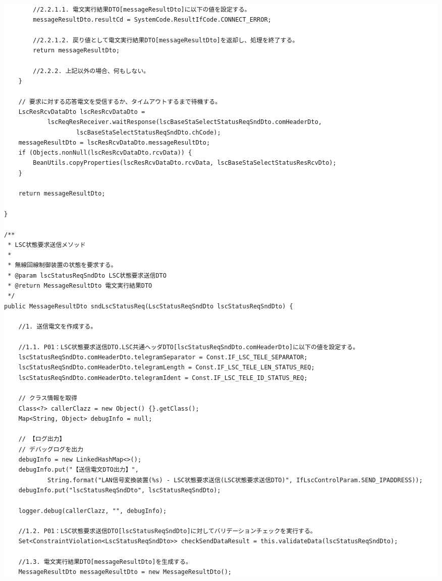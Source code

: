             //2.2.1.1. 電文実行結果DTO[messageResultDto]に以下の値を設定する。
            messageResultDto.resultCd = SystemCode.ResultIfCode.CONNECT_ERROR;

            //2.2.1.2. 戻り値として電文実行結果DTO[messageResultDto]を返却し、処理を終了する。
            return messageResultDto;

            //2.2.2. 上記以外の場合、何もしない。
        }

        // 要求に対する応答電文を受信するか、タイムアウトするまで待機する。
        LscResRcvDataDto lscResRcvDataDto =
                lscReqResReceiver.waitResponse(lscBaseStaSelectStatusReqSndDto.comHeaderDto,
                        lscBaseStaSelectStatusReqSndDto.chCode);
        messageResultDto = lscResRcvDataDto.messageResultDto;
        if (Objects.nonNull(lscResRcvDataDto.rcvData)) {
            BeanUtils.copyProperties(lscResRcvDataDto.rcvData, lscBaseStaSelectStatusResRcvDto);
        }

        return messageResultDto;

    }

    /**
     * LSC状態要求送信メソッド
     * 
     * 無線回線制御装置の状態を要求する。
     * @param lscStatusReqSndDto LSC状態要求送信DTO
     * @return MessageResultDto 電文実行結果DTO
     */
    public MessageResultDto sndLscStatusReq(LscStatusReqSndDto lscStatusReqSndDto) {

        //1. 送信電文を作成する。

        //1.1. P01：LSC状態要求送信DTO.LSC共通ヘッダDTO[lscStatusReqSndDto.comHeaderDto]に以下の値を設定する。
        lscStatusReqSndDto.comHeaderDto.telegramSeparator = Const.IF_LSC_TELE_SEPARATOR;
        lscStatusReqSndDto.comHeaderDto.telegramLength = Const.IF_LSC_TELE_LEN_STATUS_REQ;
        lscStatusReqSndDto.comHeaderDto.telegramIdent = Const.IF_LSC_TELE_ID_STATUS_REQ;

        // クラス情報を取得
        Class<?> callerClazz = new Object() {}.getClass();
        Map<String, Object> debugInfo = null;

        // 【ログ出力】
        // デバッグログを出力
        debugInfo = new LinkedHashMap<>();
        debugInfo.put("【送信電文DTO出力】",
                String.format("LAN信号変換装置(%s) - LSC状態要求送信(LSC状態要求送信DTO)", IfLscControlParam.SEND_IPADDRESS));
        debugInfo.put("lscStatusReqSndDto", lscStatusReqSndDto);

        logger.debug(callerClazz, "", debugInfo);

        //1.2. P01：LSC状態要求送信DTO[lscStatusReqSndDto]に対してバリデーションチェックを実行する。
        Set<ConstraintViolation<LscStatusReqSndDto>> checkSendDataResult = this.validateData(lscStatusReqSndDto);

        //1.3. 電文実行結果DTO[messageResultDto]を生成する。
        MessageResultDto messageResultDto = new MessageResultDto();

